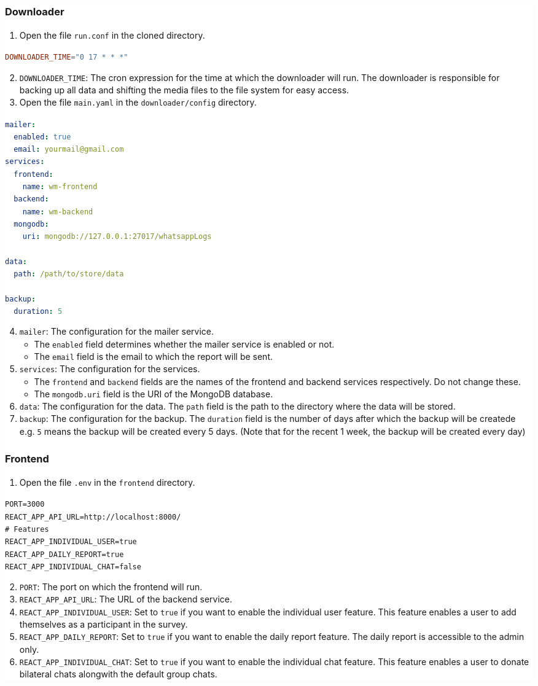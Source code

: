### Downloader
1. Open the file `run.conf` in the cloned directory.
```conf
DOWNLOADER_TIME="0 17 * * *"
```
2. `DOWNLOADER_TIME`: The cron expression for the time at which the downloader will run. The downloader is responsible for backing up all data and shifting the media files to the file system for easy access.
3. Open the file `main.yaml` in the `downloader/config` directory.
```yaml
mailer:
  enabled: true
  email: yourmail@gmail.com
services:
  frontend:
    name: wm-frontend
  backend:
    name: wm-backend
  mongodb:
    uri: mongodb://127.0.0.1:27017/whatsappLogs

data:
  path: /path/to/store/data

backup:
  duration: 5
```
4. `mailer`: The configuration for the mailer service. 
    - The `enabled` field determines whether the mailer service is enabled or not.
    - The `email` field is the email to which the report will be sent.
5. `services`: The configuration for the services.
    - The `frontend` and `backend` fields are the names of the frontend and backend services respectively. Do not change these.
    - The `mongodb.uri` field is the URI of the MongoDB database.
6. `data`: The configuration for the data. The `path` field is the path to the directory where the data will be stored.
7. `backup`: The configuration for the backup. The `duration` field is the number of days after which the backup will be createde e.g. `5` means the backup will be created every 5 days. (Note that for the recent 1 week, the backup will be created every day)


### Frontend
1. Open the file `.env` in the `frontend` directory.
```env
PORT=3000
REACT_APP_API_URL=http://localhost:8000/ 
# Features
REACT_APP_INDIVIDUAL_USER=true
REACT_APP_DAILY_REPORT=true
REACT_APP_INDIVIDUAL_CHAT=false
```
2. `PORT`: The port on which the frontend will run.
3. `REACT_APP_API_URL`: The URL of the backend service.
4. `REACT_APP_INDIVIDUAL_USER`: Set to `true` if you want to enable the individual user feature. This feature enables a user to add themselves as a participant in the survey.
5. `REACT_APP_DAILY_REPORT`: Set to `true` if you want to enable the daily report feature. The daily report is accessible to the admin only.
6. `REACT_APP_INDIVIDUAL_CHAT`: Set to `true` if you want to enable the individual chat feature. This feature enables a user to donate bilateral chats alongwith the default group chats.
